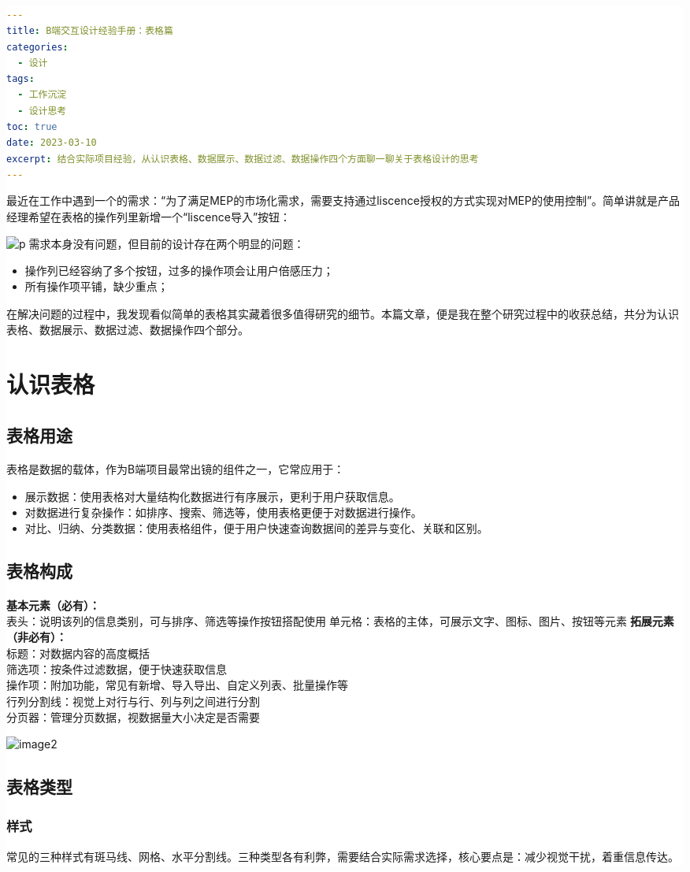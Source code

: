 ```yaml
---
title: B端交互设计经验手册：表格篇
categories:
  - 设计
tags:
  - 工作沉淀
  - 设计思考
toc: true
date: 2023-03-10
excerpt: 结合实际项目经验，从认识表格、数据展示、数据过滤、数据操作四个方面聊一聊关于表格设计的思考
---
```


最近在工作中遇到一个的需求：“为了满足MEP的市场化需求，需要支持通过liscence授权的方式实现对MEP的使用控制”。简单讲就是产品经理希望在表格的操作列里新增一个“liscence导入”按钮：

![p](https://savemyblogpic-1311313070.cos.ap-chengdu.myqcloud.com/blogpicture/p.png)
需求本身没有问题，但目前的设计存在两个明显的问题：

- 操作列已经容纳了多个按钮，过多的操作项会让用户倍感压力；
- 所有操作项平铺，缺少重点；  

在解决问题的过程中，我发现看似简单的表格其实藏着很多值得研究的细节。本篇文章，便是我在整个研究过程中的收获总结，共分为认识表格、数据展示、数据过滤、数据操作四个部分。  

# 认识表格
## 表格用途
表格是数据的载体，作为B端项目最常出镜的组件之一，它常应用于：
- 展示数据：使用表格对大量结构化数据进行有序展示，更利于用户获取信息。
- 对数据进行复杂操作：如排序、搜索、筛选等，使用表格更便于对数据进行操作。
- 对比、归纳、分类数据：使用表格组件，便于用户快速查询数据间的差异与变化、关联和区别。  

## 表格构成
**基本元素（必有）：**  
表头：说明该列的信息类别，可与排序、筛选等操作按钮搭配使用 
单元格：表格的主体，可展示文字、图标、图片、按钮等元素
**拓展元素（非必有）：**  
标题：对数据内容的高度概括  
筛选项：按条件过滤数据，便于快速获取信息  
操作项：附加功能，常见有新增、导入导出、自定义列表、批量操作等  
行列分割线：视觉上对行与行、列与列之间进行分割  
分页器：管理分页数据，视数据量大小决定是否需要

![image2](https://savemyblogpic-1311313070.cos.ap-chengdu.myqcloud.com/blogpicture/image2.png)

## 表格类型
### 样式
常见的三种样式有斑马线、网格、水平分割线。三种类型各有利弊，需要结合实际需求选择，核心要点是：减少视觉干扰，着重信息传达。  
